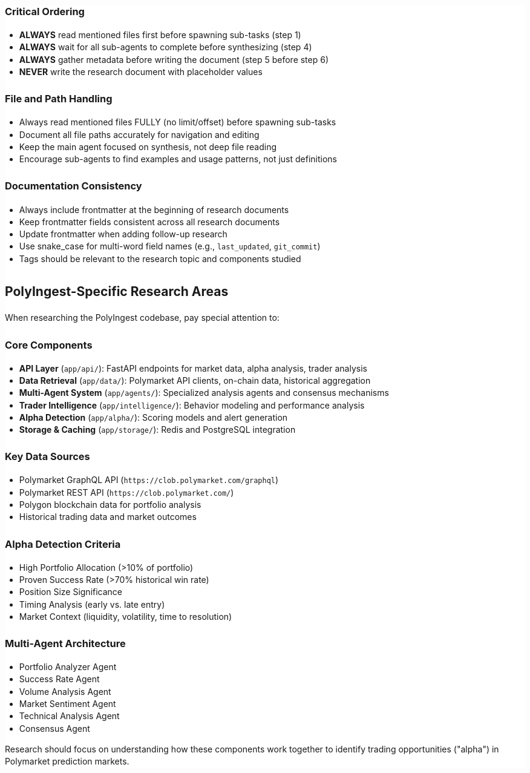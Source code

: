 ### Critical Ordering
- **ALWAYS** read mentioned files first before spawning sub-tasks (step 1)
- **ALWAYS** wait for all sub-agents to complete before synthesizing (step 4)
- **ALWAYS** gather metadata before writing the document (step 5 before step 6)
- **NEVER** write the research document with placeholder values

### File and Path Handling
- Always read mentioned files FULLY (no limit/offset) before spawning sub-tasks
- Document all file paths accurately for navigation and editing
- Keep the main agent focused on synthesis, not deep file reading
- Encourage sub-agents to find examples and usage patterns, not just definitions

### Documentation Consistency
- Always include frontmatter at the beginning of research documents
- Keep frontmatter fields consistent across all research documents
- Update frontmatter when adding follow-up research
- Use snake_case for multi-word field names (e.g., `last_updated`, `git_commit`)
- Tags should be relevant to the research topic and components studied

## PolyIngest-Specific Research Areas

When researching the PolyIngest codebase, pay special attention to:

### Core Components
- **API Layer** (`app/api/`): FastAPI endpoints for market data, alpha analysis, trader analysis
- **Data Retrieval** (`app/data/`): Polymarket API clients, on-chain data, historical aggregation
- **Multi-Agent System** (`app/agents/`): Specialized analysis agents and consensus mechanisms
- **Trader Intelligence** (`app/intelligence/`): Behavior modeling and performance analysis
- **Alpha Detection** (`app/alpha/`): Scoring models and alert generation
- **Storage & Caching** (`app/storage/`): Redis and PostgreSQL integration

### Key Data Sources
- Polymarket GraphQL API (`https://clob.polymarket.com/graphql`)
- Polymarket REST API (`https://clob.polymarket.com/`)
- Polygon blockchain data for portfolio analysis
- Historical trading data and market outcomes

### Alpha Detection Criteria
- High Portfolio Allocation (>10% of portfolio)
- Proven Success Rate (>70% historical win rate)
- Position Size Significance
- Timing Analysis (early vs. late entry)
- Market Context (liquidity, volatility, time to resolution)

### Multi-Agent Architecture
- Portfolio Analyzer Agent
- Success Rate Agent
- Volume Analysis Agent
- Market Sentiment Agent
- Technical Analysis Agent
- Consensus Agent

Research should focus on understanding how these components work together to identify trading opportunities ("alpha") in Polymarket prediction markets.